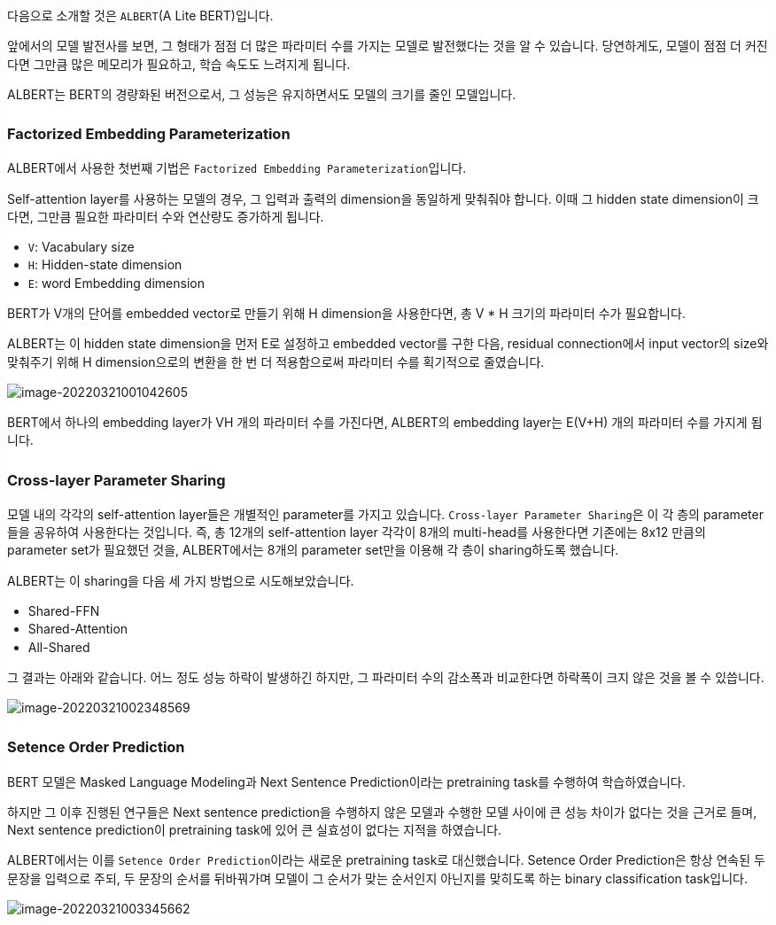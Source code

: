 다음으로 소개할 것은 `ALBERT`(A Lite BERT)입니다. 

앞에서의 모델 발전사를 보면, 그 형태가 점점 더 많은 파라미터 수를 가지는 모델로 발전했다는 것을 알 수 있습니다. 당연하게도, 모델이 점점 더 커진다면 그만큼 많은 메모리가 필요하고, 학습 속도도 느려지게 됩니다. 

ALBERT는 BERT의 경량화된 버전으로서, 그 성능은 유지하면서도 모델의 크기를 줄인 모델입니다. 

### Factorized Embedding Parameterization

ALBERT에서 사용한 첫번째 기법은 `Factorized Embedding Parameterization`입니다. 

Self-attention layer를 사용하는 모델의 경우, 그 입력과 출력의 dimension을 동일하게 맞춰줘야 합니다. 이때 그 hidden state dimension이 크다면, 그만큼 필요한 파라미터 수와 연산량도 증가하게 됩니다. 

* `V`: Vacabulary size
* `H`: Hidden-state dimension
* `E`: word Embedding dimension

BERT가 V개의 단어를 embedded vector로 만들기 위해 H dimension을 사용한다면, 총 V \* H 크기의 파라미터 수가 필요합니다. 

ALBERT는 이 hidden state dimension을 먼저 E로 설정하고 embedded vector를 구한 다음, residual connection에서 input vector의 size와 맞춰주기 위해 H dimension으로의 변환을 한 번 더 적용함으로써 파라미터 수를 획기적으로 줄였습니다. 

![image-20220321001042605](https://user-images.githubusercontent.com/70505378/159172071-1fd1d322-83e1-4c32-8663-a3925ad62f11.png)

BERT에서 하나의 embedding layer가 VH 개의 파라미터 수를 가진다면, ALBERT의 embedding layer는 E(V+H) 개의 파라미터 수를 가지게 됩니다. 

### Cross-layer Parameter Sharing

모델 내의 각각의 self-attention layer들은 개별적인 parameter를 가지고 있습니다. `Cross-layer Parameter Sharing`은 이 각 층의 parameter 들을 공유하여 사용한다는 것입니다. 즉, 총 12개의 self-attention layer 각각이 8개의 multi-head를 사용한다면 기존에는 8x12  만큼의 parameter set가 필요했던 것을, ALBERT에서는 8개의 parameter set만을 이용해 각 층이 sharing하도록 했습니다. 

ALBERT는 이 sharing을 다음 세 가지 방법으로 시도해보았습니다. 

* Shared-FFN
* Shared-Attention
* All-Shared

그 결과는 아래와 같습니다. 어느 정도 성능 하락이 발생하긴 하지만, 그 파라미터 수의 감소폭과 비교한다면 하락폭이 크지 않은 것을 볼 수 있씁니다. 

![image-20220321002348569](https://user-images.githubusercontent.com/70505378/159172072-a59da33a-14eb-4805-9f66-d6747f7fbd1d.png)





### Setence Order Prediction

BERT 모델은 Masked Language Modeling과 Next Sentence Prediction이라는 pretraining task를 수행하여 학습하였습니다. 

하지만 그 이후 진행된 연구들은 Next sentence prediction을 수행하지 않은 모델과 수행한 모델 사이에 큰 성능 차이가 없다는 것을 근거로 들며, Next sentence prediction이 pretraining task에 있어 큰 실효성이 없다는 지적을 하였습니다. 

ALBERT에서는 이를 `Setence Order Prediction`이라는 새로운 pretraining task로 대신했습니다. Setence Order Prediction은 항상 연속된 두 문장을 입력으로 주되, 두 문장의 순서를 뒤바꿔가며 모델이 그 순서가 맞는 순서인지 아닌지를 맞히도록 하는 binary classification task입니다. 

![image-20220321003345662](https://user-images.githubusercontent.com/70505378/159172073-19feae97-7206-41cf-94ff-9c0f22558b3d.png)
